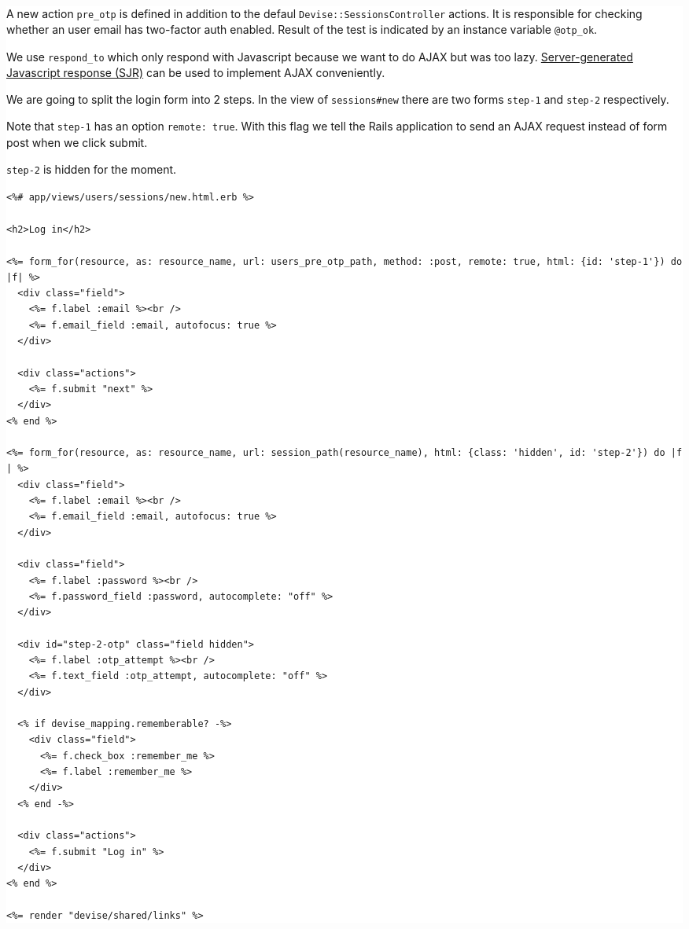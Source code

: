 A new action `pre_otp` is defined in addition to the defaul `Devise::SessionsController` actions. It is responsible for checking whether an user email has two-factor auth enabled.
Result of the test is indicated by an instance variable `@otp_ok`.

We use `respond_to` which only respond with Javascript because we want to do AJAX but was too lazy. [Server-generated Javascript response (SJR)](https://signalvnoise.com/posts/3697-server-generated-javascript-responses) can be used to implement AJAX conveniently.

We are going to split the login form into 2 steps. In the view of `sessions#new` there are two forms `step-1` and `step-2` respectively.

Note that `step-1` has an option `remote: true`. With this flag we tell the Rails application to send an AJAX request instead of form post when we click submit.

`step-2` is hidden for the moment.

~~~ erb
<%# app/views/users/sessions/new.html.erb %>

<h2>Log in</h2>

<%= form_for(resource, as: resource_name, url: users_pre_otp_path, method: :post, remote: true, html: {id: 'step-1'}) do |f| %>
  <div class="field">
    <%= f.label :email %><br />
    <%= f.email_field :email, autofocus: true %>
  </div>

  <div class="actions">
    <%= f.submit "next" %>
  </div>
<% end %>

<%= form_for(resource, as: resource_name, url: session_path(resource_name), html: {class: 'hidden', id: 'step-2'}) do |f| %>
  <div class="field">
    <%= f.label :email %><br />
    <%= f.email_field :email, autofocus: true %>
  </div>

  <div class="field">
    <%= f.label :password %><br />
    <%= f.password_field :password, autocomplete: "off" %>
  </div>

  <div id="step-2-otp" class="field hidden">
    <%= f.label :otp_attempt %><br />
    <%= f.text_field :otp_attempt, autocomplete: "off" %>
  </div>

  <% if devise_mapping.rememberable? -%>
    <div class="field">
      <%= f.check_box :remember_me %>
      <%= f.label :remember_me %>
    </div>
  <% end -%>

  <div class="actions">
    <%= f.submit "Log in" %>
  </div>
<% end %>

<%= render "devise/shared/links" %>
~~~
